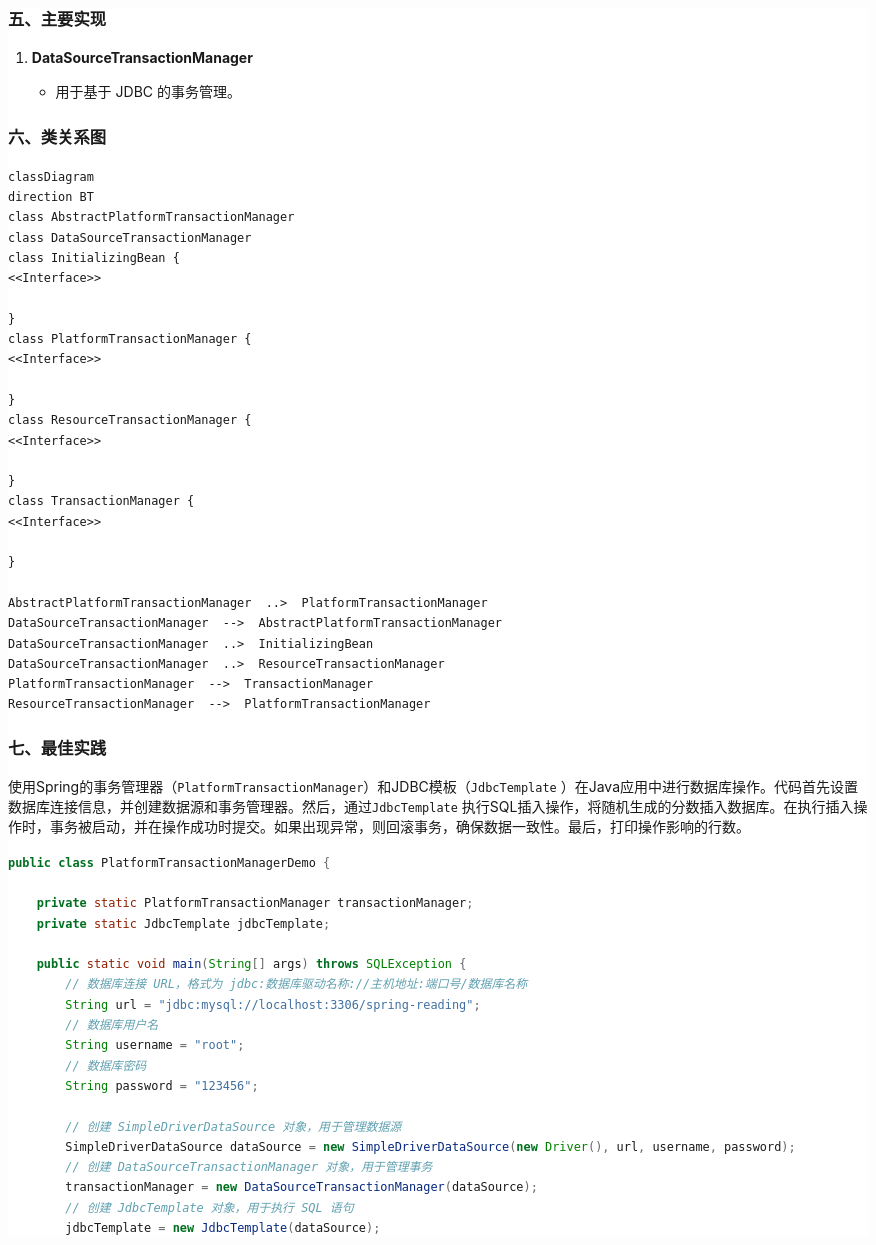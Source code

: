 ### 五、主要实现

1. **DataSourceTransactionManager**

    + 用于基于 JDBC 的事务管理。

### 六、类关系图

~~~mermaid
classDiagram
direction BT
class AbstractPlatformTransactionManager
class DataSourceTransactionManager
class InitializingBean {
<<Interface>>

}
class PlatformTransactionManager {
<<Interface>>

}
class ResourceTransactionManager {
<<Interface>>

}
class TransactionManager {
<<Interface>>

}

AbstractPlatformTransactionManager  ..>  PlatformTransactionManager 
DataSourceTransactionManager  -->  AbstractPlatformTransactionManager 
DataSourceTransactionManager  ..>  InitializingBean 
DataSourceTransactionManager  ..>  ResourceTransactionManager 
PlatformTransactionManager  -->  TransactionManager 
ResourceTransactionManager  -->  PlatformTransactionManager 
~~~

### 七、最佳实践

使用Spring的事务管理器（`PlatformTransactionManager`）和JDBC模板（`JdbcTemplate`
）在Java应用中进行数据库操作。代码首先设置数据库连接信息，并创建数据源和事务管理器。然后，通过`JdbcTemplate`
执行SQL插入操作，将随机生成的分数插入数据库。在执行插入操作时，事务被启动，并在操作成功时提交。如果出现异常，则回滚事务，确保数据一致性。最后，打印操作影响的行数。

```java
public class PlatformTransactionManagerDemo {

    private static PlatformTransactionManager transactionManager;
    private static JdbcTemplate jdbcTemplate;

    public static void main(String[] args) throws SQLException {
        // 数据库连接 URL，格式为 jdbc:数据库驱动名称://主机地址:端口号/数据库名称
        String url = "jdbc:mysql://localhost:3306/spring-reading";
        // 数据库用户名
        String username = "root";
        // 数据库密码
        String password = "123456";

        // 创建 SimpleDriverDataSource 对象，用于管理数据源
        SimpleDriverDataSource dataSource = new SimpleDriverDataSource(new Driver(), url, username, password);
        // 创建 DataSourceTransactionManager 对象，用于管理事务
        transactionManager = new DataSourceTransactionManager(dataSource);
        // 创建 JdbcTemplate 对象，用于执行 SQL 语句
        jdbcTemplate = new JdbcTemplate(dataSource);
```